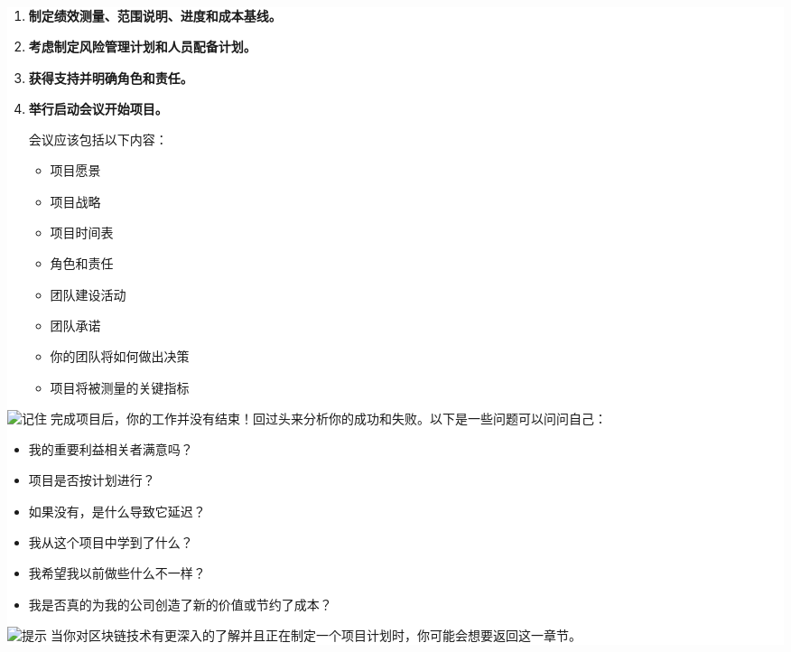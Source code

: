 1.  **制定绩效测量、范围说明、进度和成本基线。**

1.  **考虑制定风险管理计划和人员配备计划。**

1.  **获得支持并明确角色和责任。**

1.  **举行启动会议开始项目。**

    会议应该包括以下内容：

    +   项目愿景

    +   项目战略

    +   项目时间表

    +   角色和责任

    +   团队建设活动

    +   团队承诺

    +   你的团队将如何做出决策

    +   项目将被测量的关键指标

![记住](img/remember.png) 完成项目后，你的工作并没有结束！回过头来分析你的成功和失败。以下是一些问题可以问问自己：

+   我的重要利益相关者满意吗？

+   项目是否按计划进行？

+   如果没有，是什么导致它延迟？

+   我从这个项目中学到了什么？

+   我希望我以前做些什么不一样？

+   我是否真的为我的公司创造了新的价值或节约了成本？

![提示](img/tip.png) 当你对区块链技术有更深入的了解并且正在制定一个项目计划时，你可能会想要返回这一章节。
